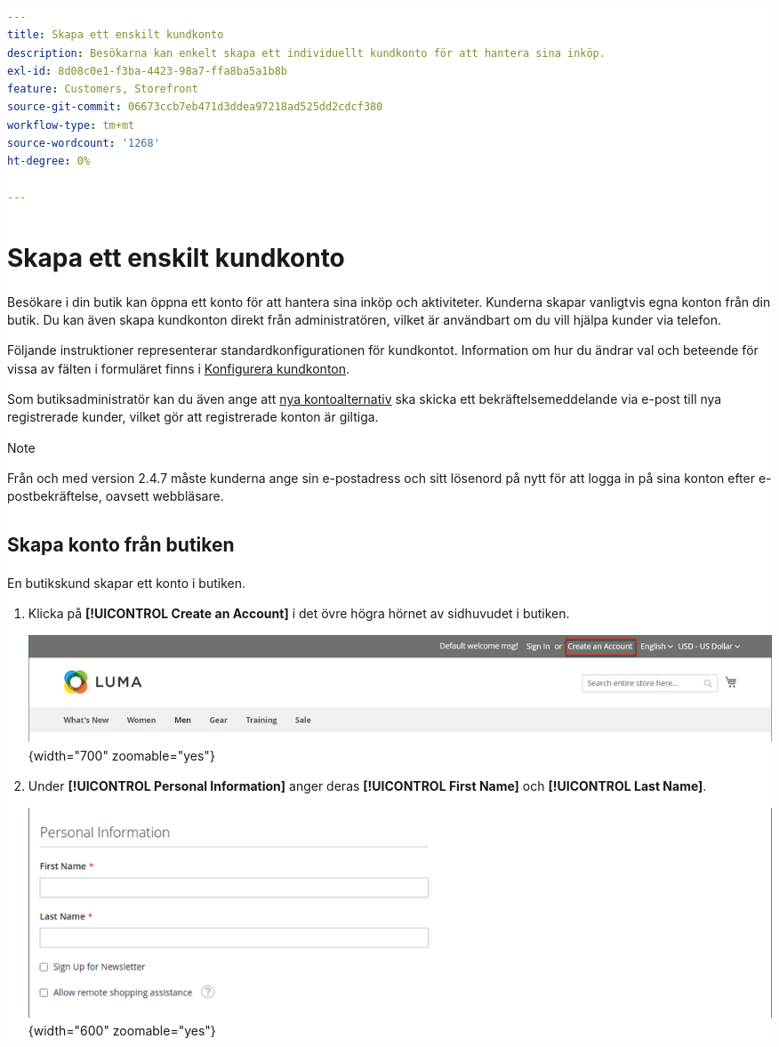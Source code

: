 ```yaml
---
title: Skapa ett enskilt kundkonto
description: Besökarna kan enkelt skapa ett individuellt kundkonto för att hantera sina inköp.
exl-id: 8d08c0e1-f3ba-4423-98a7-ffa8ba5a1b8b
feature: Customers, Storefront
source-git-commit: 06673ccb7eb471d3ddea97218ad525dd2cdcf380
workflow-type: tm+mt
source-wordcount: '1268'
ht-degree: 0%

---
```


# Skapa ett enskilt kundkonto

Besökare i din butik kan öppna ett konto för att hantera sina inköp och aktiviteter. Kunderna skapar vanligtvis egna konton från din butik. Du kan även skapa kundkonton direkt från administratören, vilket är användbart om du vill hjälpa kunder via telefon.

Följande instruktioner representerar standardkonfigurationen för kundkontot. Information om hur du ändrar val och beteende för vissa av fälten i formuläret finns i [Konfigurera kundkonton](../customers/customer-account-scope.md).

Som butiksadministratör kan du även ange att [nya kontoalternativ](../customers/account-options-new.md) ska skicka ett bekräftelsemeddelande via e-post till nya registrerade kunder, vilket gör att registrerade konton är giltiga.

>[!NOTE]
>
>Från och med version 2.4.7 måste kunderna ange sin e-postadress och sitt lösenord på nytt för att logga in på sina konton efter e-postbekräftelse, oavsett webbläsare.

## Skapa konto från butiken

En butikskund skapar ett konto i butiken.

1. Klicka på **[!UICONTROL Create an Account]** i det övre högra hörnet av sidhuvudet i butiken.

   ![Skapa ett konto](assets/storefront-create-an-account-link.png){width="700" zoomable="yes"}

1. Under **[!UICONTROL Personal Information]** anger deras **[!UICONTROL First Name]** och **[!UICONTROL Last Name]**.

   ![Personlig information](assets/storefront-create-account-personal-information.png){width="600" zoomable="yes"}
